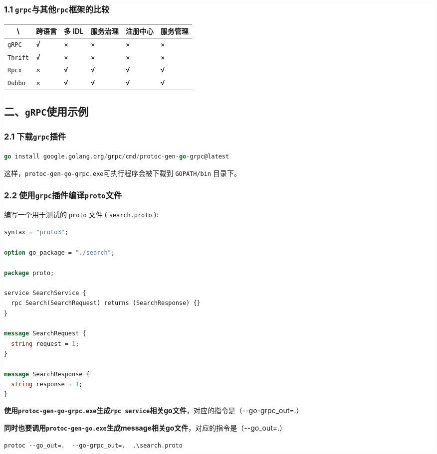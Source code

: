 ### 1.1 `grpc`与其他`rpc`框架的比较

| \        | 跨语言 | 多 IDL | 服务治理 | 注册中心 | 服务管理 |
| -------- | ------ | ------ | -------- | -------- | -------- |
| `gRPC`   | √      | ×      | ×        | ×        | ×        |
| `Thrift` | √      | ×      | ×        | ×        | ×        |
| `Rpcx`   | ×      | √      | √        | √        | √        |
| `Dubbo`  | ×      | √      | √        | √        | √        |



## 二、`gRPC`使用示例

### 2.1 下载`grpc`插件

```go
go install google.golang.org/grpc/cmd/protoc-gen-go-grpc@latest
```

这样，`protoc-gen-go-grpc.exe`可执行程序会被下载到 `GOPATH/bin` 目录下。

### 2.2 使用`grpc`插件编译`proto`文件

编写一个用于测试的 `proto` 文件 ( `search.proto`  ):

```protobuf
syntax = "proto3";

option go_package = "./search";

package proto;

service SearchService {
  rpc Search(SearchRequest) returns (SearchResponse) {}
}

message SearchRequest {
  string request = 1;
}

message SearchResponse {
  string response = 1;
}
```

**使用`protoc-gen-go-grpc.exe`生成`rpc service`相关go文件**，对应的指令是（--go-grpc_out=.）

**同时也要调用`protoc-gen-go.exe`生成message相关go文件**，对应的指令是（--go_out=.）

```shell
protoc --go_out=.  --go-grpc_out=.  .\search.proto
```
